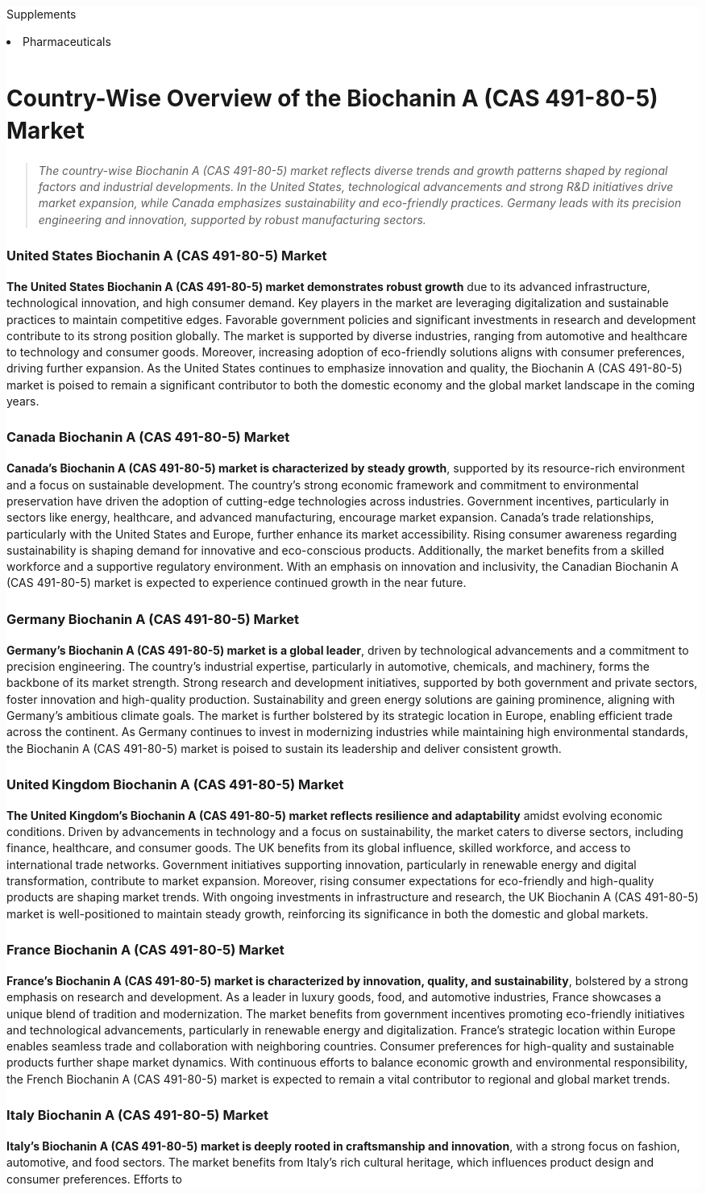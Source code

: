 Supplements</li><li>Pharmaceuticals</li></ul><h1><span class="">Country-Wise Overview of the Biochanin A (CAS 491-80-5) Market<br /></span></h1><blockquote><p><em><span class="">The country-wise Biochanin A (CAS 491-80-5) market reflects diverse trends and growth patterns shaped by regional factors and industrial developments. In the United States, technological advancements and strong R&amp;D initiatives drive market expansion, while Canada emphasizes sustainability and eco-friendly practices. Germany leads with its precision engineering and innovation, supported by robust manufacturing sectors.</span></em></p></blockquote><h3><strong>United States Biochanin A (CAS 491-80-5) Market</strong></h3><p><strong>The United States Biochanin A (CAS 491-80-5) market demonstrates robust growth</strong> due to its advanced infrastructure, technological innovation, and high consumer demand. Key players in the market are leveraging digitalization and sustainable practices to maintain competitive edges. Favorable government policies and significant investments in research and development contribute to its strong position globally. The market is supported by diverse industries, ranging from automotive and healthcare to technology and consumer goods. Moreover, increasing adoption of eco-friendly solutions aligns with consumer preferences, driving further expansion. As the United States continues to emphasize innovation and quality, the Biochanin A (CAS 491-80-5) market is poised to remain a significant contributor to both the domestic economy and the global market landscape in the coming years.</p><h3><strong>Canada Biochanin A (CAS 491-80-5) Market</strong></h3><p><strong>Canada&rsquo;s Biochanin A (CAS 491-80-5) market is characterized by steady growth</strong>, supported by its resource-rich environment and a focus on sustainable development. The country&rsquo;s strong economic framework and commitment to environmental preservation have driven the adoption of cutting-edge technologies across industries. Government incentives, particularly in sectors like energy, healthcare, and advanced manufacturing, encourage market expansion. Canada&rsquo;s trade relationships, particularly with the United States and Europe, further enhance its market accessibility. Rising consumer awareness regarding sustainability is shaping demand for innovative and eco-conscious products. Additionally, the market benefits from a skilled workforce and a supportive regulatory environment. With an emphasis on innovation and inclusivity, the Canadian Biochanin A (CAS 491-80-5) market is expected to experience continued growth in the near future.</p><h3><strong>Germany Biochanin A (CAS 491-80-5) Market</strong></h3><p><strong>Germany&rsquo;s Biochanin A (CAS 491-80-5) market is a global leader</strong>, driven by technological advancements and a commitment to precision engineering. The country&rsquo;s industrial expertise, particularly in automotive, chemicals, and machinery, forms the backbone of its market strength. Strong research and development initiatives, supported by both government and private sectors, foster innovation and high-quality production. Sustainability and green energy solutions are gaining prominence, aligning with Germany&rsquo;s ambitious climate goals. The market is further bolstered by its strategic location in Europe, enabling efficient trade across the continent. As Germany continues to invest in modernizing industries while maintaining high environmental standards, the Biochanin A (CAS 491-80-5) market is poised to sustain its leadership and deliver consistent growth.</p><h3><strong>United Kingdom Biochanin A (CAS 491-80-5) Market</strong></h3><p><strong>The United Kingdom&rsquo;s Biochanin A (CAS 491-80-5) market reflects resilience and adaptability</strong> amidst evolving economic conditions. Driven by advancements in technology and a focus on sustainability, the market caters to diverse sectors, including finance, healthcare, and consumer goods. The UK benefits from its global influence, skilled workforce, and access to international trade networks. Government initiatives supporting innovation, particularly in renewable energy and digital transformation, contribute to market expansion. Moreover, rising consumer expectations for eco-friendly and high-quality products are shaping market trends. With ongoing investments in infrastructure and research, the UK Biochanin A (CAS 491-80-5) market is well-positioned to maintain steady growth, reinforcing its significance in both the domestic and global markets.</p><h3><strong>France Biochanin A (CAS 491-80-5) Market</strong></h3><p><strong>France&rsquo;s Biochanin A (CAS 491-80-5) market is characterized by innovation, quality, and sustainability</strong>, bolstered by a strong emphasis on research and development. As a leader in luxury goods, food, and automotive industries, France showcases a unique blend of tradition and modernization. The market benefits from government incentives promoting eco-friendly initiatives and technological advancements, particularly in renewable energy and digitalization. France&rsquo;s strategic location within Europe enables seamless trade and collaboration with neighboring countries. Consumer preferences for high-quality and sustainable products further shape market dynamics. With continuous efforts to balance economic growth and environmental responsibility, the French Biochanin A (CAS 491-80-5) market is expected to remain a vital contributor to regional and global market trends.</p><h3><strong>Italy Biochanin A (CAS 491-80-5) Market</strong></h3><p><strong>Italy&rsquo;s Biochanin A (CAS 491-80-5) market is deeply rooted in craftsmanship and innovation</strong>, with a strong focus on fashion, automotive, and food sectors. The market benefits from Italy&rsquo;s rich cultural heritage, which influences product design and consumer preferences. Efforts to
